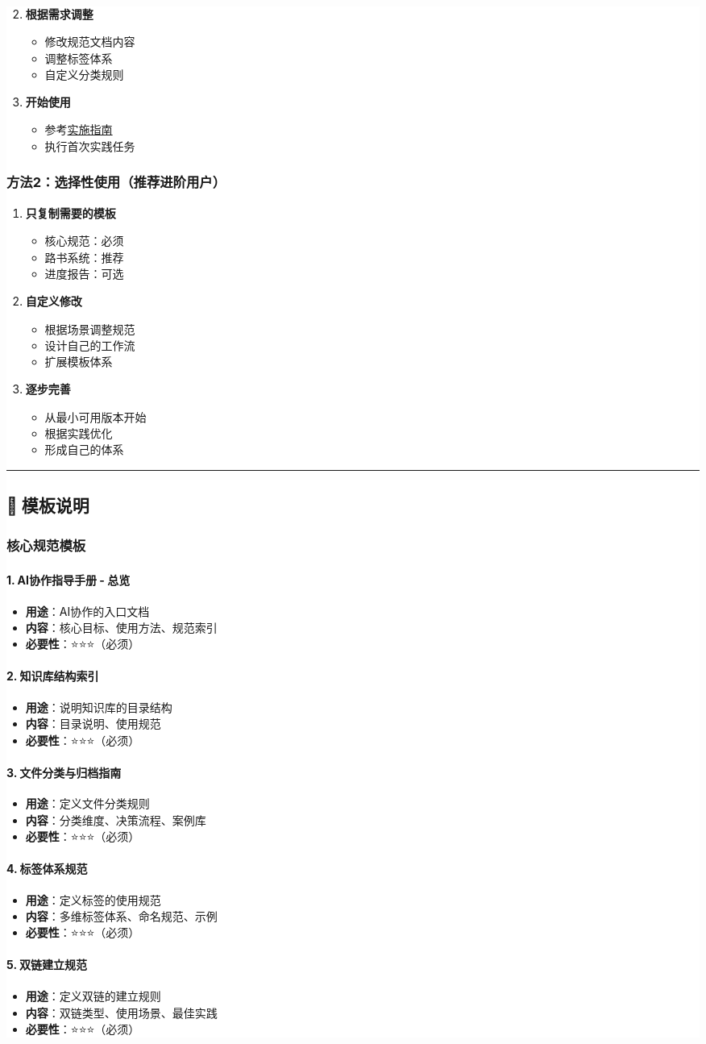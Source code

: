 2. **根据需求调整**
   - 修改规范文档内容
   - 调整标签体系
   - 自定义分类规则

3. **开始使用**
   - 参考[实施指南](../docs/03-实施指南.md)
   - 执行首次实践任务

### 方法2：选择性使用（推荐进阶用户）

1. **只复制需要的模板**
   - 核心规范：必须
   - 路书系统：推荐
   - 进度报告：可选

2. **自定义修改**
   - 根据场景调整规范
   - 设计自己的工作流
   - 扩展模板体系

3. **逐步完善**
   - 从最小可用版本开始
   - 根据实践优化
   - 形成自己的体系

---

## 📖 模板说明

### 核心规范模板

#### 1. AI协作指导手册 - 总览
- **用途**：AI协作的入口文档
- **内容**：核心目标、使用方法、规范索引
- **必要性**：⭐⭐⭐（必须）

#### 2. 知识库结构索引
- **用途**：说明知识库的目录结构
- **内容**：目录说明、使用规范
- **必要性**：⭐⭐⭐（必须）

#### 3. 文件分类与归档指南
- **用途**：定义文件分类规则
- **内容**：分类维度、决策流程、案例库
- **必要性**：⭐⭐⭐（必须）

#### 4. 标签体系规范
- **用途**：定义标签的使用规范
- **内容**：多维标签体系、命名规范、示例
- **必要性**：⭐⭐⭐（必须）

#### 5. 双链建立规范
- **用途**：定义双链的建立规则
- **内容**：双链类型、使用场景、最佳实践
- **必要性**：⭐⭐⭐（必须）

